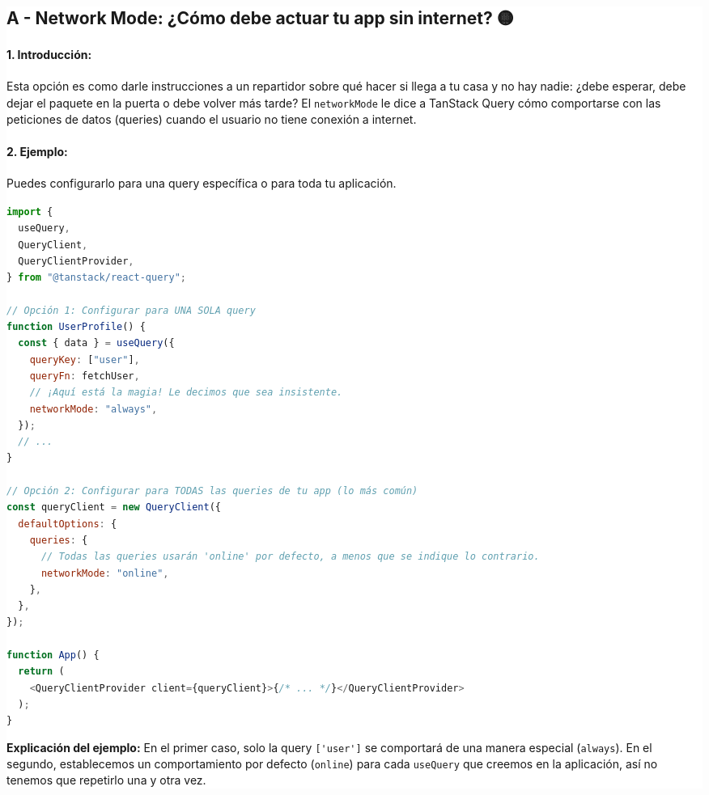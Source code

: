 ## A - Network Mode: ¿Cómo debe actuar tu app sin internet? 🟡

#### 1. **Introducción:**

Esta opción es como darle instrucciones a un repartidor sobre qué hacer si llega a tu casa y no hay nadie: ¿debe esperar, debe dejar el paquete en la puerta o debe volver más tarde? El `networkMode` le dice a TanStack Query cómo comportarse con las peticiones de datos (queries) cuando el usuario no tiene conexión a internet.

#### 2. **Ejemplo:**

Puedes configurarlo para una query específica o para toda tu aplicación.

```javascript
import {
  useQuery,
  QueryClient,
  QueryClientProvider,
} from "@tanstack/react-query";

// Opción 1: Configurar para UNA SOLA query
function UserProfile() {
  const { data } = useQuery({
    queryKey: ["user"],
    queryFn: fetchUser,
    // ¡Aquí está la magia! Le decimos que sea insistente.
    networkMode: "always",
  });
  // ...
}

// Opción 2: Configurar para TODAS las queries de tu app (lo más común)
const queryClient = new QueryClient({
  defaultOptions: {
    queries: {
      // Todas las queries usarán 'online' por defecto, a menos que se indique lo contrario.
      networkMode: "online",
    },
  },
});

function App() {
  return (
    <QueryClientProvider client={queryClient}>{/* ... */}</QueryClientProvider>
  );
}
```

**Explicación del ejemplo:**
En el primer caso, solo la query `['user']` se comportará de una manera especial (`always`). En el segundo, establecemos un comportamiento por defecto (`online`) para cada `useQuery` que creemos en la aplicación, así no tenemos que repetirlo una y otra vez.
